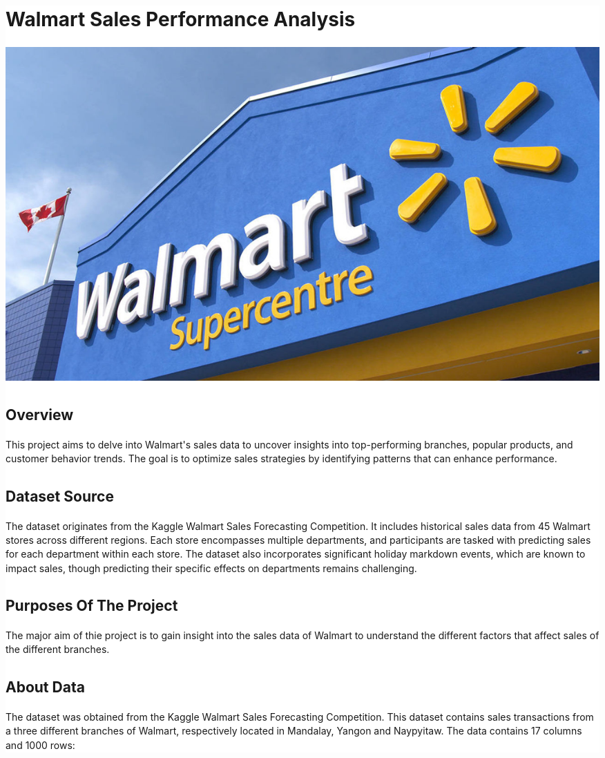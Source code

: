 # Walmart Sales Performance Analysis

![](Wallmart1.jpg)

## Overview
This project aims to delve into Walmart's sales data to uncover insights into top-performing branches, popular products, and customer behavior trends. The goal is to optimize sales strategies by identifying patterns that can enhance performance.

## Dataset Source
The dataset originates from the Kaggle Walmart Sales Forecasting Competition. It includes historical sales data from 45 Walmart stores across different regions. Each store encompasses multiple departments, and participants are tasked with predicting sales for each department within each store. The dataset also incorporates significant holiday markdown events, which are known to impact sales, though predicting their specific effects on departments remains challenging.

## Purposes Of The Project
The major aim of thie project is to gain insight into the sales data of Walmart to understand the different factors that affect sales of the different branches.

## About Data
The dataset was obtained from the Kaggle Walmart Sales Forecasting Competition. This dataset contains sales transactions from a three different branches of Walmart, respectively located in Mandalay, Yangon and Naypyitaw. The data contains 17 columns and 1000 rows:
